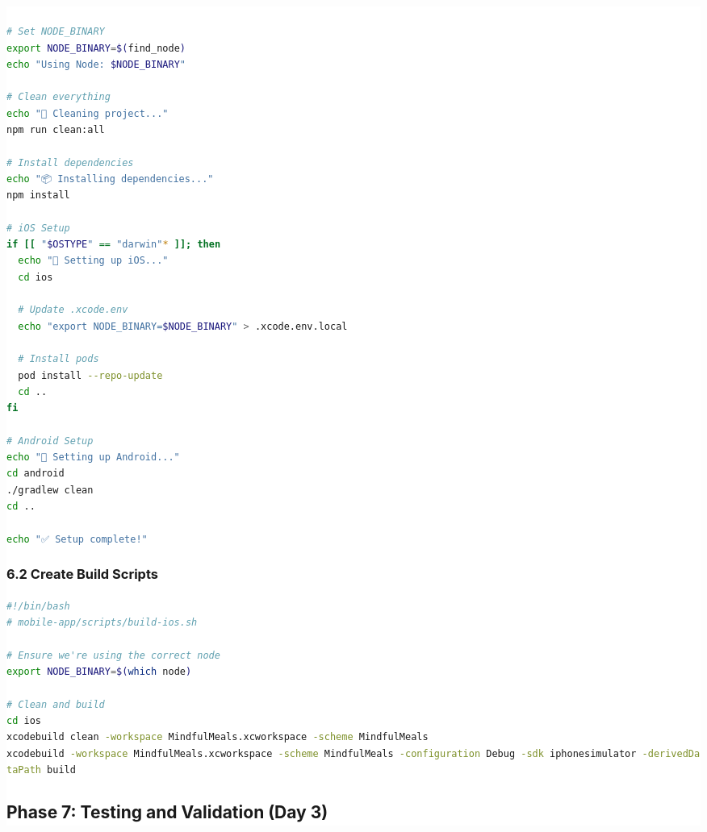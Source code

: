 ```bash

# Set NODE_BINARY
export NODE_BINARY=$(find_node)
echo "Using Node: $NODE_BINARY"

# Clean everything
echo "🧹 Cleaning project..."
npm run clean:all

# Install dependencies
echo "📦 Installing dependencies..."
npm install

# iOS Setup
if [[ "$OSTYPE" == "darwin"* ]]; then
  echo "🍎 Setting up iOS..."
  cd ios
  
  # Update .xcode.env
  echo "export NODE_BINARY=$NODE_BINARY" > .xcode.env.local
  
  # Install pods
  pod install --repo-update
  cd ..
fi

# Android Setup
echo "🤖 Setting up Android..."
cd android
./gradlew clean
cd ..

echo "✅ Setup complete!"
```

### 6.2 Create Build Scripts
```bash
#!/bin/bash
# mobile-app/scripts/build-ios.sh

# Ensure we're using the correct node
export NODE_BINARY=$(which node)

# Clean and build
cd ios
xcodebuild clean -workspace MindfulMeals.xcworkspace -scheme MindfulMeals
xcodebuild -workspace MindfulMeals.xcworkspace -scheme MindfulMeals -configuration Debug -sdk iphonesimulator -derivedDataPath build
```

## Phase 7: Testing and Validation (Day 3)
